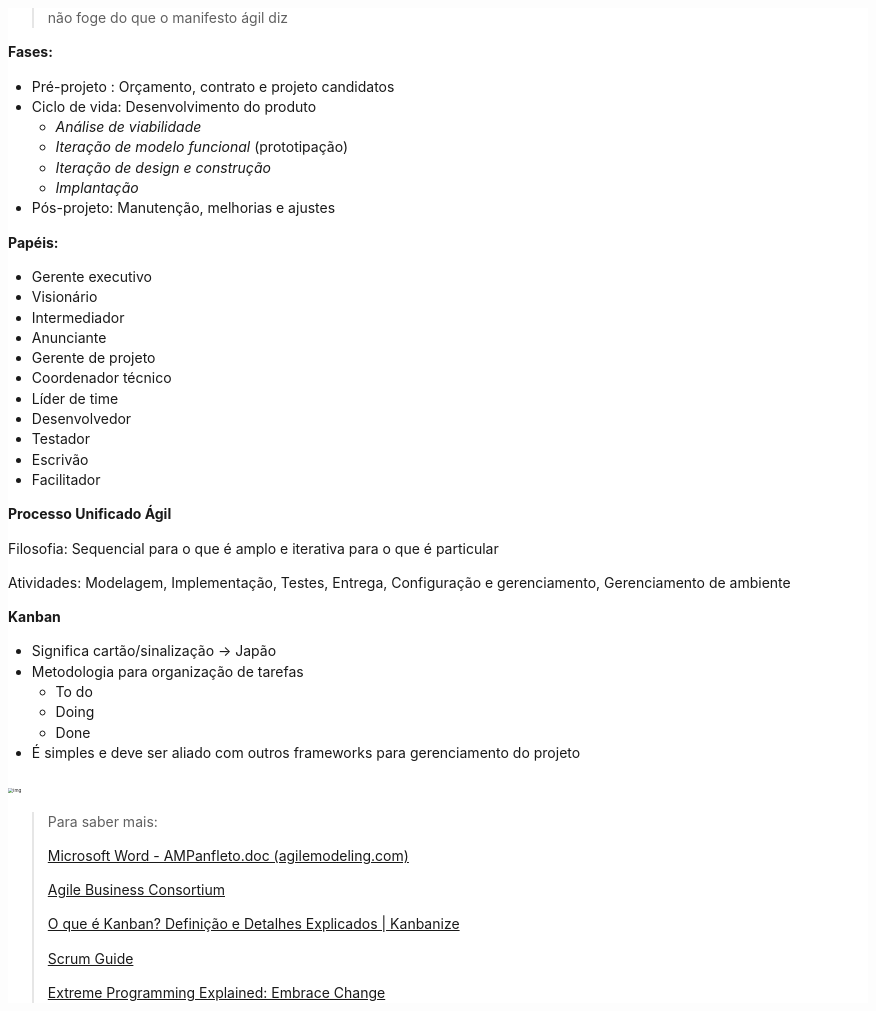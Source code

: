 > não foge do que o manifesto ágil diz

**Fases:**

- Pré-projeto : Orçamento, contrato e projeto candidatos
- Ciclo de vida: Desenvolvimento do produto
  - *Análise de viabilidade*
  - *Iteração de modelo funcional* (prototipação)
  - *Iteração de design e construção*
  - *Implantação*
- Pós-projeto: Manutenção, melhorias e ajustes

**Papéis:**

- Gerente executivo
- Visionário
- Intermediador
- Anunciante
- Gerente de projeto
- Coordenador técnico
- Líder de time
- Desenvolvedor
- Testador
- Escrivão
- Facilitador

**Processo Unificado Ágil**

Filosofia: Sequencial para o que é amplo e iterativa para o que é particular

Atividades: Modelagem, Implementação, Testes, Entrega, Configuração e gerenciamento, Gerenciamento de ambiente

**Kanban**

- Significa cartão/sinalização -> Japão
- Metodologia para organização de tarefas
  - To do 
  - Doing
  - Done
- É simples e deve ser aliado com outros frameworks para gerenciamento do projeto

<img src="https://lh6.googleusercontent.com/WyU-XbUYWJCvwjkG9pNe2uvCqQurm634KszF5BXALEMB_CGQDbiqIL--MVhyqQeir_JqCg5Jq4cnt3GP0iA_KedZ-nnPd7IXXHZ5YcUaRUoI8U_1OgOS7Pzh4v-uV4q7JvnQ4EZjrpqEwTHIlJFF-S3hHUV0Pydh1VUy88wCAGcBQxe7UWWz1MHInY26Fwx9ZZVB8A1gdQ=nw" alt="img" style="zoom: 33%;" />

> Para saber mais:
>
> [Microsoft Word - AMPanfleto.doc (agilemodeling.com)](http://www.agilemodeling.com/shared/AMPanfleto.pdf)
>
> [Agile Business Consortium](https://www.agilebusiness.org/page/whatisdsdm)
>
> [O que é Kanban? Definição e Detalhes Explicados | Kanbanize](https://kanbanize.com/pt/recursos-kanban/primeiros-passos/o-que-e-kanban)
>
> [Scrum Guide](https://scrumguides.org/docs/scrumguide/v2020/2020-Scrum-Guide-PortugueseBR-2.0.pdf)
>
> [Extreme Programming Explained: Embrace Change](https://www.amazon.com.br/Extreme-Programming-Explained-Embrace-Change/dp/0321278658)
